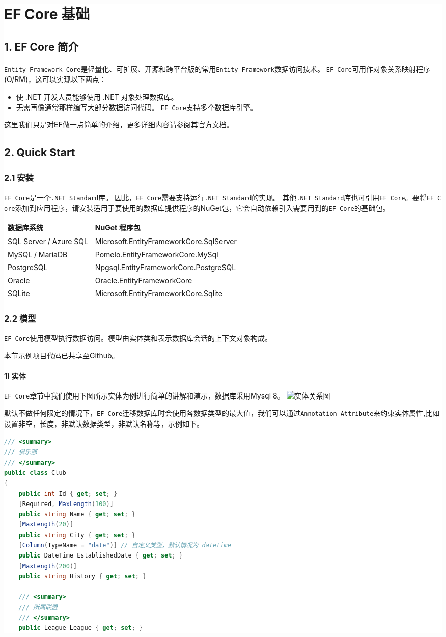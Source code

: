 # EF Core 基础

## 1. EF Core 简介
`Entity Framework Core`是轻量化、可扩展、开源和跨平台版的常用`Entity Framework`数据访问技术。
`EF Core`可用作对象关系映射程序 (O/RM)，这可以实现以下两点：
* 使 .NET 开发人员能够使用 .NET 对象处理数据库。
* 无需再像通常那样编写大部分数据访问代码。
`EF Core`支持多个数据库引擎。

这里我们只是对EF做一点简单的介绍，更多详细内容请参阅其[官方文档](https://docs.microsoft.com/zh-cn/ef/core/)。

## 2. Quick Start

### 2.1 安装
`EF Core`是一个`.NET Standard`库。 因此，`EF Core`需要支持运行`.NET Standard`的实现。 其他`.NET Standard`库也可引用`EF Core`。要将`EF Core`添加到应用程序，请安装适用于要使用的数据库提供程序的NuGet包，它会自动依赖引入需要用到的`EF Core`的基础包。

数据库系统|NuGet 程序包
:-|:-
SQL Server / Azure SQL|[Microsoft.EntityFrameworkCore.SqlServer](https://www.nuget.org/packages/Microsoft.EntityFrameworkCore.SqlServer/)
MySQL / MariaDB | [Pomelo.EntityFrameworkCore.MySql](https://www.nuget.org/packages/Pomelo.EntityFrameworkCore.MySql/)
PostgreSQL | [Npgsql.EntityFrameworkCore.PostgreSQL](https://www.nuget.org/packages/Npgsql.EntityFrameworkCore.PostgreSQL/)
Oracle | [Oracle.EntityFrameworkCore](https://www.nuget.org/packages/Oracle.EntityFrameworkCore/)
SQLite | [	Microsoft.EntityFrameworkCore.Sqlite](https://www.nuget.org/packages/Microsoft.EntityFrameworkCore.Sqlite/)

### 2.2 模型
`EF Core`使用模型执行数据访问。模型由实体类和表示数据库会话的上下文对象构成。

本节示例项目代码已共享至[Github](https://github.com/colin-chang/EfDemo)。

#### 1) 实体
`EF Core`章节中我们使用下图所示实体为例进行简单的讲解和演示，数据库采用Mysql 8。
![实体关系图](https://i.loli.net/2021/02/06/iSmeUVH7ZLDg6TK.png)

默认不做任何限定的情况下，`EF Core`迁移数据库时会使用各数据类型的最大值，我们可以通过`Annotation Attribute`来约束实体属性,比如设置非空，长度，非默认数据类型，非默认名称等，示例如下。

```csharp {7,9,11,13}
/// <summary>
/// 俱乐部
/// </summary>
public class Club
{
    public int Id { get; set; }
    [Required, MaxLength(100)] 
    public string Name { get; set; }
    [MaxLength(20)] 
    public string City { get; set; }
    [Column(TypeName = "date")] // 自定义类型，默认情况为 datetime
    public DateTime EstablishedDate { get; set; }
    [MaxLength(200)] 
    public string History { get; set; }

    /// <summary>
    /// 所属联盟
    /// </summary>
    public League League { get; set; }

```